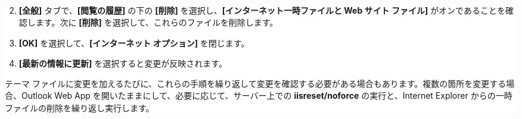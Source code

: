 2.  **\[全般\]** タブで、**\[閲覧の履歴\]** の下の **\[削除\]** を選択し、**\[インターネット一時ファイルと Web サイト ファイル\]** がオンであることを確認します。次に **\[削除\]** を選択して、これらのファイルを削除します。

3.  **\[OK\]** を選択して、**\[インターネット オプション\]** を閉じます。

4.  **\[最新の情報に更新\]** を選択すると変更が反映されます。

テーマ ファイルに変更を加えるたびに、これらの手順を繰り返して変更を確認する必要がある場合もあります。複数の箇所を変更する場合、Outlook Web App を開いたままにして、必要に応じて、サーバー上での **iisreset/noforce** の実行と、Internet Explorer からの一時ファイルの削除を繰り返し実行します。

